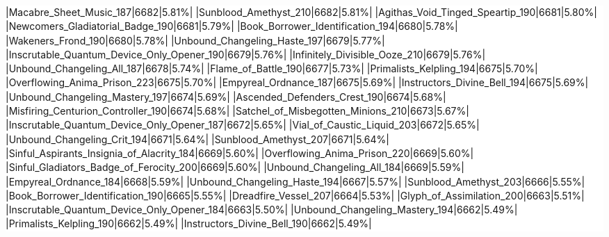 |Macabre_Sheet_Music_187|6682|5.81%|
|Sunblood_Amethyst_210|6682|5.81%|
|Agithas_Void_Tinged_Speartip_190|6681|5.80%|
|Newcomers_Gladiatorial_Badge_190|6681|5.79%|
|Book_Borrower_Identification_194|6680|5.78%|
|Wakeners_Frond_190|6680|5.78%|
|Unbound_Changeling_Haste_197|6679|5.77%|
|Inscrutable_Quantum_Device_Only_Opener_190|6679|5.76%|
|Infinitely_Divisible_Ooze_210|6679|5.76%|
|Unbound_Changeling_All_187|6678|5.74%|
|Flame_of_Battle_190|6677|5.73%|
|Primalists_Kelpling_194|6675|5.70%|
|Overflowing_Anima_Prison_223|6675|5.70%|
|Empyreal_Ordnance_187|6675|5.69%|
|Instructors_Divine_Bell_194|6675|5.69%|
|Unbound_Changeling_Mastery_197|6674|5.69%|
|Ascended_Defenders_Crest_190|6674|5.68%|
|Misfiring_Centurion_Controller_190|6674|5.68%|
|Satchel_of_Misbegotten_Minions_210|6673|5.67%|
|Inscrutable_Quantum_Device_Only_Opener_187|6672|5.65%|
|Vial_of_Caustic_Liquid_203|6672|5.65%|
|Unbound_Changeling_Crit_194|6671|5.64%|
|Sunblood_Amethyst_207|6671|5.64%|
|Sinful_Aspirants_Insignia_of_Alacrity_184|6669|5.60%|
|Overflowing_Anima_Prison_220|6669|5.60%|
|Sinful_Gladiators_Badge_of_Ferocity_200|6669|5.60%|
|Unbound_Changeling_All_184|6669|5.59%|
|Empyreal_Ordnance_184|6668|5.59%|
|Unbound_Changeling_Haste_194|6667|5.57%|
|Sunblood_Amethyst_203|6666|5.55%|
|Book_Borrower_Identification_190|6665|5.55%|
|Dreadfire_Vessel_207|6664|5.53%|
|Glyph_of_Assimilation_200|6663|5.51%|
|Inscrutable_Quantum_Device_Only_Opener_184|6663|5.50%|
|Unbound_Changeling_Mastery_194|6662|5.49%|
|Primalists_Kelpling_190|6662|5.49%|
|Instructors_Divine_Bell_190|6662|5.49%|